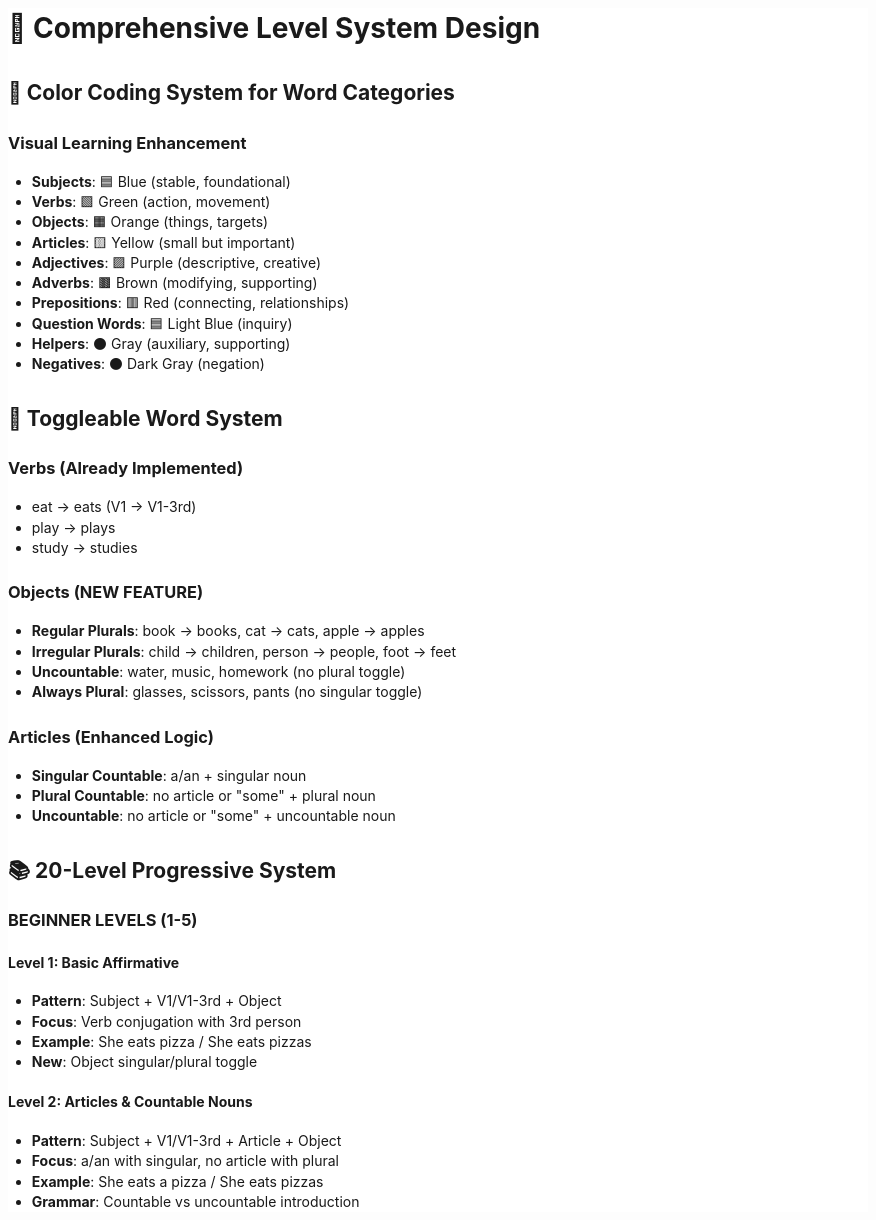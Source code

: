 # 🎯 Comprehensive Level System Design

## 🎨 **Color Coding System for Word Categories**

### **Visual Learning Enhancement**
- **Subjects**: 🟦 Blue (stable, foundational)
- **Verbs**: 🟩 Green (action, movement) 
- **Objects**: 🟧 Orange (things, targets)
- **Articles**: 🟨 Yellow (small but important)
- **Adjectives**: 🟪 Purple (descriptive, creative)
- **Adverbs**: 🟫 Brown (modifying, supporting)
- **Prepositions**: 🟥 Red (connecting, relationships)
- **Question Words**: 🟦 Light Blue (inquiry)
- **Helpers**: ⚫ Gray (auxiliary, supporting)
- **Negatives**: ⚫ Dark Gray (negation)

## 🔄 **Toggleable Word System**

### **Verbs (Already Implemented)**
- eat → eats (V1 → V1-3rd)
- play → plays
- study → studies

### **Objects (NEW FEATURE)**
- **Regular Plurals**: book → books, cat → cats, apple → apples
- **Irregular Plurals**: child → children, person → people, foot → feet
- **Uncountable**: water, music, homework (no plural toggle)
- **Always Plural**: glasses, scissors, pants (no singular toggle)

### **Articles (Enhanced Logic)**
- **Singular Countable**: a/an + singular noun
- **Plural Countable**: no article or "some" + plural noun
- **Uncountable**: no article or "some" + uncountable noun

## 📚 **20-Level Progressive System**

### **BEGINNER LEVELS (1-5)**

#### **Level 1: Basic Affirmative**
- **Pattern**: Subject + V1/V1-3rd + Object
- **Focus**: Verb conjugation with 3rd person
- **Example**: She eats pizza / She eats pizzas
- **New**: Object singular/plural toggle

#### **Level 2: Articles & Countable Nouns**
- **Pattern**: Subject + V1/V1-3rd + Article + Object
- **Focus**: a/an with singular, no article with plural
- **Example**: She eats a pizza / She eats pizzas
- **Grammar**: Countable vs uncountable introduction
